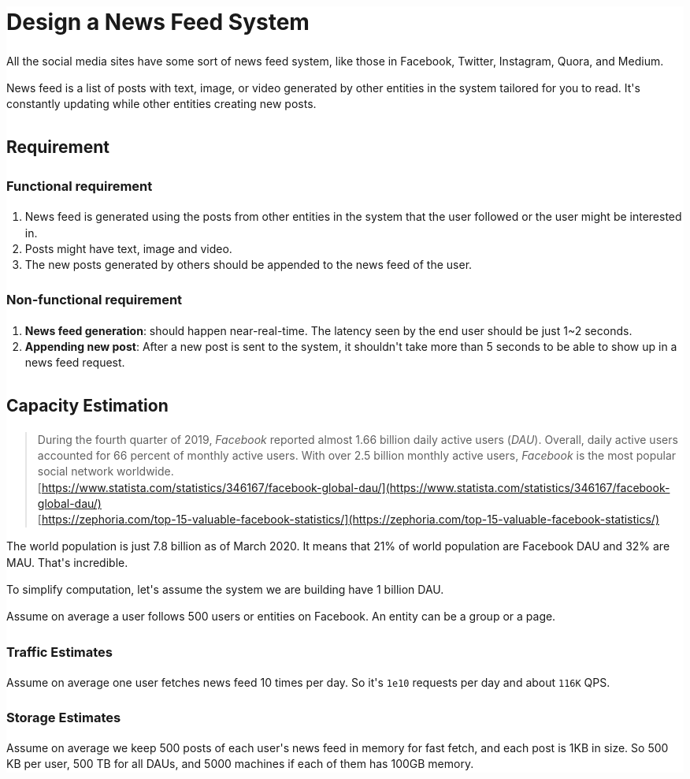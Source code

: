 # Design a News Feed System

All the social media sites have some sort of news feed system, like those in Facebook, Twitter, Instagram, Quora, and Medium.

News feed is a list of posts with text, image, or video generated by other entities in the system tailored for you to read. It's constantly updating while other entities creating new posts.

## Requirement

### Functional requirement

1. News feed is generated using the posts from other entities in the system that the user followed or the user might be interested in.
2. Posts might have text, image and video.
3. The new posts generated by others should be appended to the news feed of the user.

### Non-functional requirement

1. **News feed generation**: should happen near-real-time. The latency seen by the end user should be just  1~2 seconds.
2. **Appending new post**: After a new post is sent to the system, it shouldn't take more than 5 seconds to be able to show up in a news feed request.

## Capacity Estimation

> During the fourth quarter of 2019, _Facebook_ reported almost 1.66 billion daily active users \(_DAU_\). Overall, daily active users accounted for 66 percent of monthly active users. With over 2.5 billion monthly active users, _Facebook_ is the most popular social network worldwide.  
> [https://www.statista.com/statistics/346167/facebook-global-dau/](https://www.statista.com/statistics/346167/facebook-global-dau/)  
> [https://zephoria.com/top-15-valuable-facebook-statistics/](https://zephoria.com/top-15-valuable-facebook-statistics/)

The world population is just 7.8 billion as of March 2020. It means that 21% of world population are Facebook DAU and 32% are MAU. That's incredible.

To simplify computation, let's assume the system we are building have 1 billion DAU.

Assume on average a user follows 500 users or entities on Facebook. An entity can be a group or a page.

### Traffic Estimates

Assume on average one user fetches news feed 10 times per day. So it's `1e10` requests per day and about `116K` QPS.

### Storage Estimates

Assume on average we keep 500 posts of each user's news feed in memory for fast fetch, and each post is 1KB in size. So 500 KB per user, 500 TB for all DAUs, and 5000 machines if each of them has 100GB memory.
